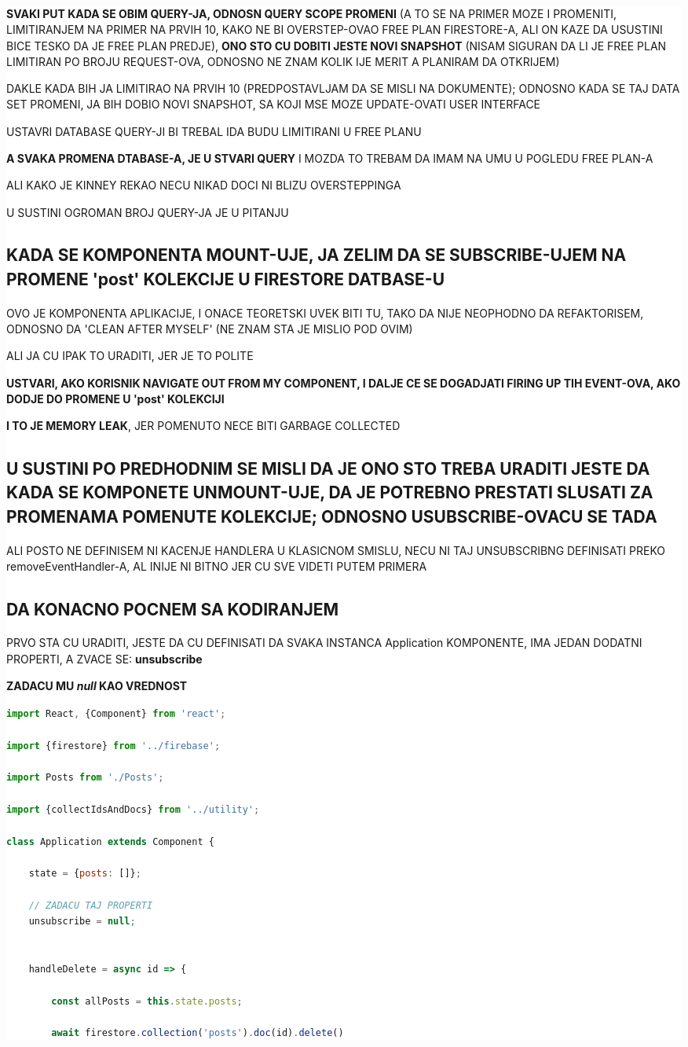 **SVAKI PUT KADA SE OBIM QUERY-JA, ODNOSN QUERY SCOPE PROMENI** (A TO SE NA PRIMER MOZE I PROMENITI, LIMITIRANJEM NA PRIMER NA PRVIH 10, KAKO NE BI OVERSTEP-OVAO FREE PLAN FIRESTORE-A, ALI ON KAZE DA USUSTINI BICE TESKO DA JE FREE PLAN PREDJE), **ONO STO CU DOBITI JESTE NOVI SNAPSHOT** (NISAM SIGURAN DA LI JE FREE PLAN LIMITIRAN PO BROJU REQUEST-OVA, ODNOSNO NE ZNAM KOLIK IJE MERIT A PLANIRAM DA OTKRIJEM)

DAKLE KADA BIH JA LIMITIRAO NA PRVIH 10 (PREDPOSTAVLJAM DA SE MISLI NA DOKUMENTE); ODNOSNO KADA SE TAJ DATA SET PROMENI, JA BIH DOBIO NOVI SNAPSHOT, SA KOJI MSE MOZE UPDATE-OVATI USER INTERFACE

USTAVRI DATABASE QUERY-JI BI TREBAL IDA BUDU LIMITIRANI U FREE PLANU

**A SVAKA PROMENA DTABASE-A, JE U STVARI QUERY** I MOZDA TO TREBAM DA IMAM NA UMU U POGLEDU FREE PLAN-A

ALI KAKO JE KINNEY REKAO NECU NIKAD DOCI NI BLIZU OVERSTEPPINGA

U SUSTINI OGROMAN BROJ QUERY-JA JE U PITANJU

## KADA SE KOMPONENTA MOUNT-UJE, JA ZELIM DA SE SUBSCRIBE-UJEM NA PROMENE 'post' KOLEKCIJE U FIRESTORE DATBASE-U

OVO JE KOMPONENTA APLIKACIJE, I ONACE TEORETSKI UVEK BITI TU, TAKO DA NIJE NEOPHODNO DA REFAKTORISEM, ODNOSNO DA 'CLEAN AFTER MYSELF' (NE ZNAM STA JE MISLIO POD OVIM)

ALI JA CU IPAK TO URADITI, JER JE TO POLITE

**USTVARI, AKO KORISNIK NAVIGATE OUT FROM MY COMPONENT, I DALJE CE SE DOGADJATI FIRING UP TIH EVENT-OVA, AKO DODJE DO PROMENE U 'post' KOLEKCIJI**

**I TO JE MEMORY LEAK**, JER POMENUTO NECE BITI GARBAGE COLLECTED

## U SUSTINI PO PREDHODNIM SE MISLI DA JE ONO STO TREBA URADITI JESTE DA KADA SE KOMPONETE UNMOUNT-UJE, DA JE POTREBNO PRESTATI SLUSATI ZA PROMENAMA POMENUTE KOLEKCIJE; ODNOSNO USUBSCRIBE-OVACU SE TADA

ALI POSTO NE DEFINISEM NI KACENJE HANDLERA U KLASICNOM SMISLU, NECU NI TAJ UNSUBSCRIBNG DEFINISATI PREKO removeEventHandler-A, AL INIJE NI BITNO JER CU SVE VIDETI PUTEM PRIMERA

## DA KONACNO POCNEM SA KODIRANJEM

PRVO STA CU URADITI, JESTE DA CU DEFINISATI DA SVAKA INSTANCA Application KOMPONENTE, IMA JEDAN DODATNI PROPERTI, A ZVACE SE: **unsubscribe**

**ZADACU MU *null* KAO VREDNOST**

```javascript
import React, {Component} from 'react';

import {firestore} from '../firebase';

import Posts from './Posts';

import {collectIdsAndDocs} from '../utility';

class Application extends Component {

    state = {posts: []};

    // ZADACU TAJ PROPERTI
    unsubscribe = null;


    handleDelete = async id => {

        const allPosts = this.state.posts;

        await firestore.collection('posts').doc(id).delete()
```